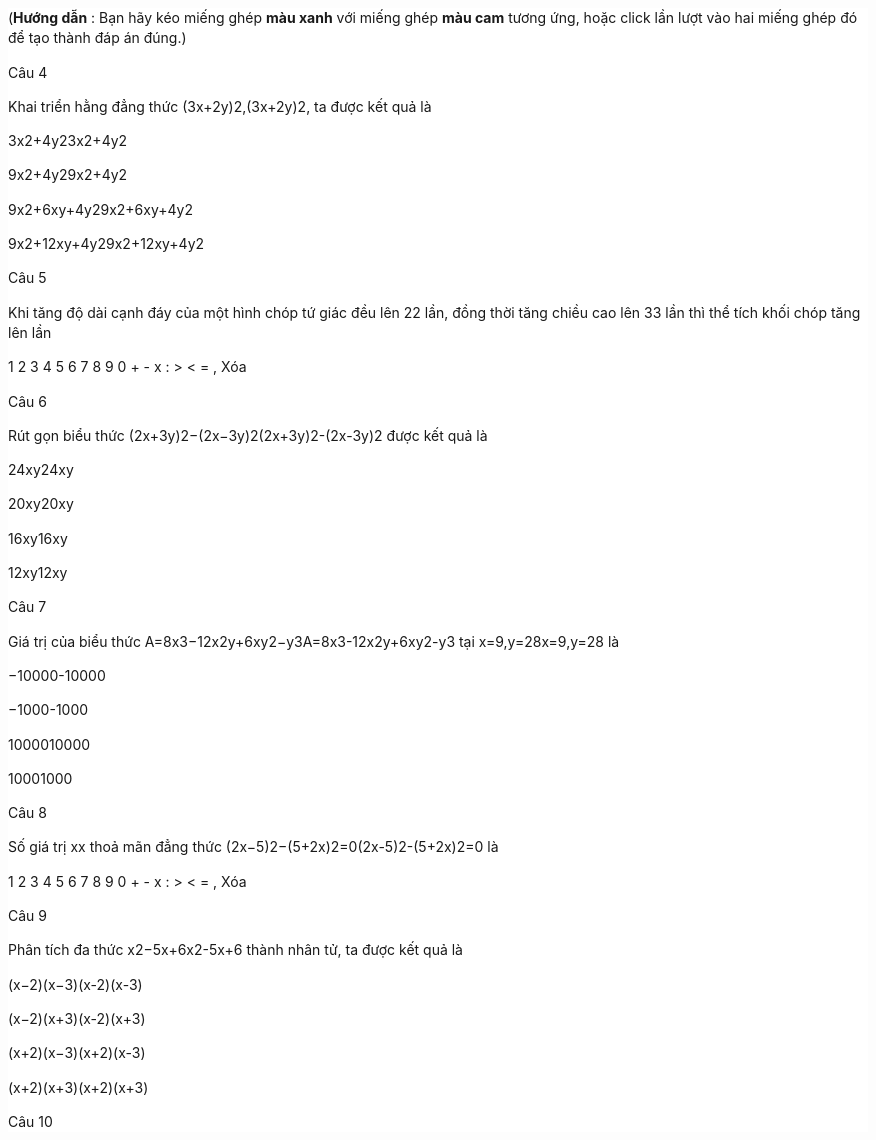 (**Hướng dẫn** : Bạn hãy kéo miếng ghép **màu xanh** với miếng ghép **màu cam** tương ứng, hoặc click lần lượt vào hai miếng ghép đó để tạo thành đáp án đúng.)

Câu 4

Khai triển hằng đẳng thức (3x+2y)2,(3x+2y)2, ta được kết quả là

3x2+4y23x2+4y2

9x2+4y29x2+4y2

9x2+6xy+4y29x2+6xy+4y2

9x2+12xy+4y29x2+12xy+4y2

Câu 5

Khi tăng độ dài cạnh đáy của một hình chóp tứ giác đều lên 22 lần, đồng thời tăng chiều cao lên 33 lần thì thể tích khối chóp tăng lên  lần

1 2 3 4 5 6 7 8 9 0 + - x : > < = , Xóa

Câu 6

Rút gọn biểu thức (2x+3y)2−(2x−3y)2(2x+3y)2-(2x-3y)2 được kết quả là 

24xy24xy

20xy20xy

16xy16xy

12xy12xy

Câu 7

Giá trị của biểu thức A=8x3−12x2y+6xy2−y3A=8x3-12x2y+6xy2-y3  tại x=9,y=28x=9,y=28 là

−10000-10000

−1000-1000

1000010000

10001000

Câu 8

Số giá trị xx thoả mãn đẳng thức (2x−5)2−(5+2x)2=0(2x-5)2-(5+2x)2=0 là  

1 2 3 4 5 6 7 8 9 0 + - x : > < = , Xóa

Câu 9

Phân tích đa thức x2−5x+6x2-5x+6 thành nhân tử, ta được kết quả là

(x−2)(x−3)(x-2)(x-3)

(x−2)(x+3)(x-2)(x+3)

(x+2)(x−3)(x+2)(x-3)

(x+2)(x+3)(x+2)(x+3)

Câu 10
